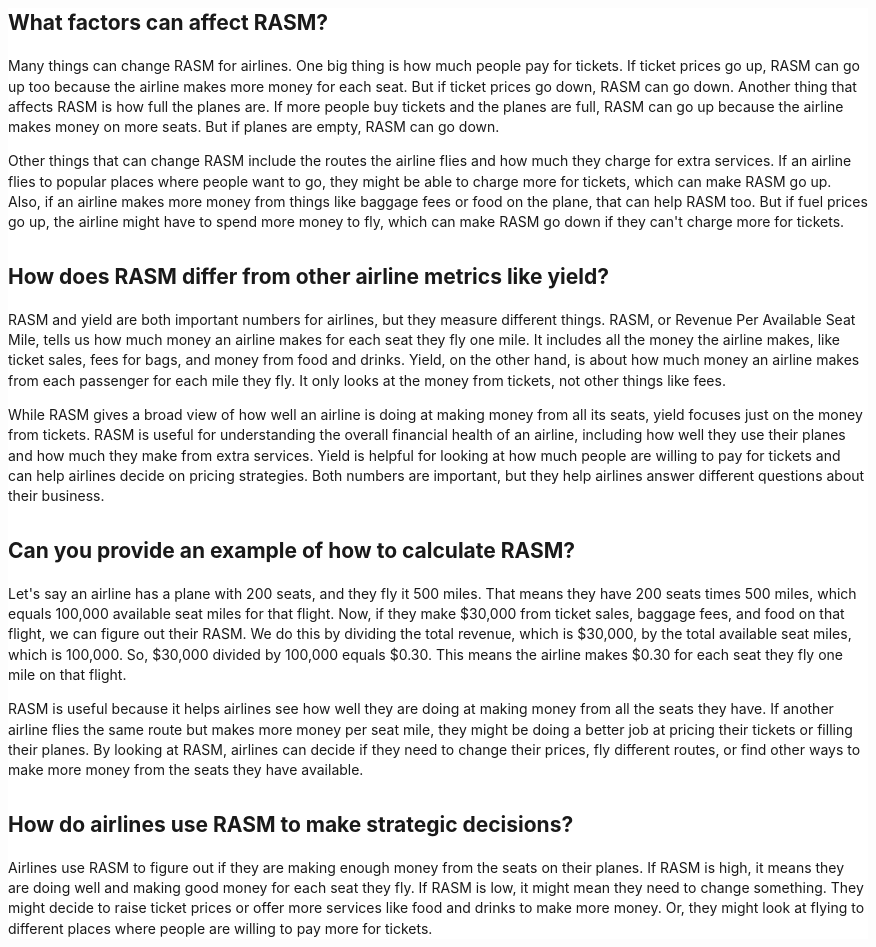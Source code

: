 ## What factors can affect RASM?

Many things can change RASM for airlines. One big thing is how much people pay for tickets. If ticket prices go up, RASM can go up too because the airline makes more money for each seat. But if ticket prices go down, RASM can go down. Another thing that affects RASM is how full the planes are. If more people buy tickets and the planes are full, RASM can go up because the airline makes money on more seats. But if planes are empty, RASM can go down.

Other things that can change RASM include the routes the airline flies and how much they charge for extra services. If an airline flies to popular places where people want to go, they might be able to charge more for tickets, which can make RASM go up. Also, if an airline makes more money from things like baggage fees or food on the plane, that can help RASM too. But if fuel prices go up, the airline might have to spend more money to fly, which can make RASM go down if they can't charge more for tickets.

## How does RASM differ from other airline metrics like yield?

RASM and yield are both important numbers for airlines, but they measure different things. RASM, or Revenue Per Available Seat Mile, tells us how much money an airline makes for each seat they fly one mile. It includes all the money the airline makes, like ticket sales, fees for bags, and money from food and drinks. Yield, on the other hand, is about how much money an airline makes from each passenger for each mile they fly. It only looks at the money from tickets, not other things like fees.

While RASM gives a broad view of how well an airline is doing at making money from all its seats, yield focuses just on the money from tickets. RASM is useful for understanding the overall financial health of an airline, including how well they use their planes and how much they make from extra services. Yield is helpful for looking at how much people are willing to pay for tickets and can help airlines decide on pricing strategies. Both numbers are important, but they help airlines answer different questions about their business.

## Can you provide an example of how to calculate RASM?

Let's say an airline has a plane with 200 seats, and they fly it 500 miles. That means they have 200 seats times 500 miles, which equals 100,000 available seat miles for that flight. Now, if they make $30,000 from ticket sales, baggage fees, and food on that flight, we can figure out their RASM. We do this by dividing the total revenue, which is $30,000, by the total available seat miles, which is 100,000. So, $30,000 divided by 100,000 equals $0.30. This means the airline makes $0.30 for each seat they fly one mile on that flight.

RASM is useful because it helps airlines see how well they are doing at making money from all the seats they have. If another airline flies the same route but makes more money per seat mile, they might be doing a better job at pricing their tickets or filling their planes. By looking at RASM, airlines can decide if they need to change their prices, fly different routes, or find other ways to make more money from the seats they have available.

## How do airlines use RASM to make strategic decisions?

Airlines use RASM to figure out if they are making enough money from the seats on their planes. If RASM is high, it means they are doing well and making good money for each seat they fly. If RASM is low, it might mean they need to change something. They might decide to raise ticket prices or offer more services like food and drinks to make more money. Or, they might look at flying to different places where people are willing to pay more for tickets.
